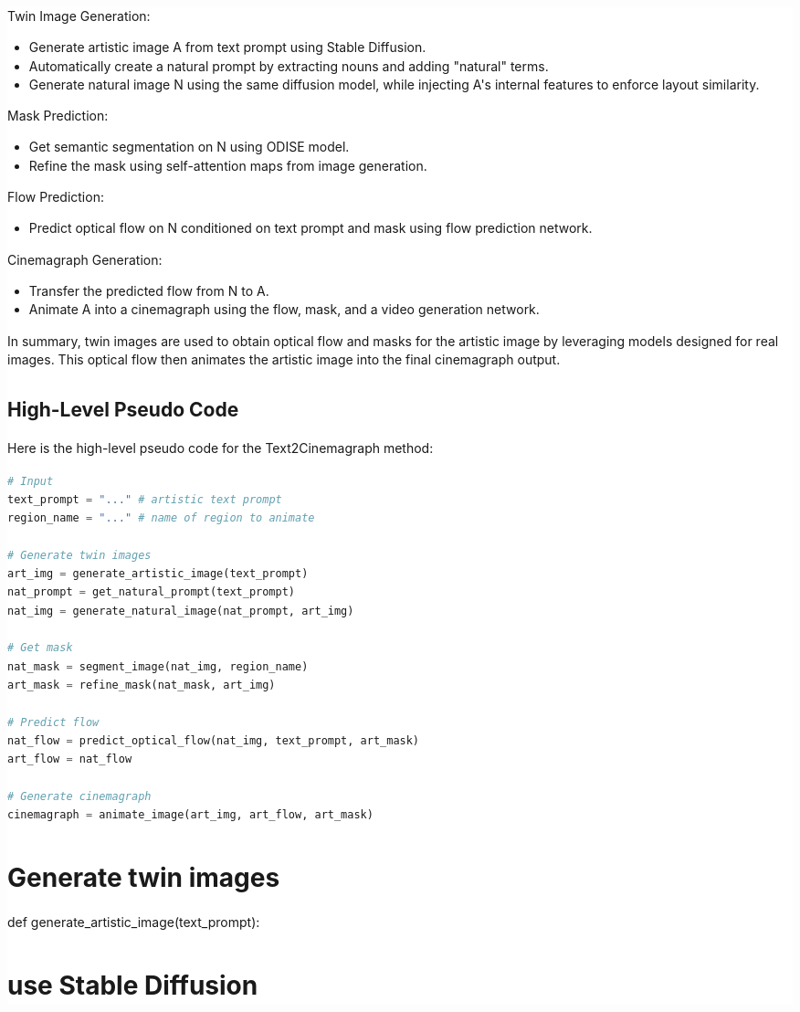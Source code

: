 Twin Image Generation:
- Generate artistic image A from text prompt using Stable Diffusion. 
- Automatically create a natural prompt by extracting nouns and adding "natural" terms.
- Generate natural image N using the same diffusion model, while injecting A's internal features to enforce layout similarity.

Mask Prediction: 
- Get semantic segmentation on N using ODISE model. 
- Refine the mask using self-attention maps from image generation.

Flow Prediction:
- Predict optical flow on N conditioned on text prompt and mask using flow prediction network.

Cinemagraph Generation:
- Transfer the predicted flow from N to A.
- Animate A into a cinemagraph using the flow, mask, and a video generation network.

In summary, twin images are used to obtain optical flow and masks for the artistic image by leveraging models designed for real images. This optical flow then animates the artistic image into the final cinemagraph output.

## High-Level Pseudo Code

 Here is the high-level pseudo code for the Text2Cinemagraph method:

```python
# Input
text_prompt = "..." # artistic text prompt 
region_name = "..." # name of region to animate

# Generate twin images
art_img = generate_artistic_image(text_prompt) 
nat_prompt = get_natural_prompt(text_prompt)
nat_img = generate_natural_image(nat_prompt, art_img) 

# Get mask
nat_mask = segment_image(nat_img, region_name)  
art_mask = refine_mask(nat_mask, art_img)

# Predict flow 
nat_flow = predict_optical_flow(nat_img, text_prompt, art_mask)
art_flow = nat_flow 

# Generate cinemagraph
cinemagraph = animate_image(art_img, art_flow, art_mask)
```

# Generate twin images
def generate_artistic_image(text_prompt):
  # use Stable Diffusion
  